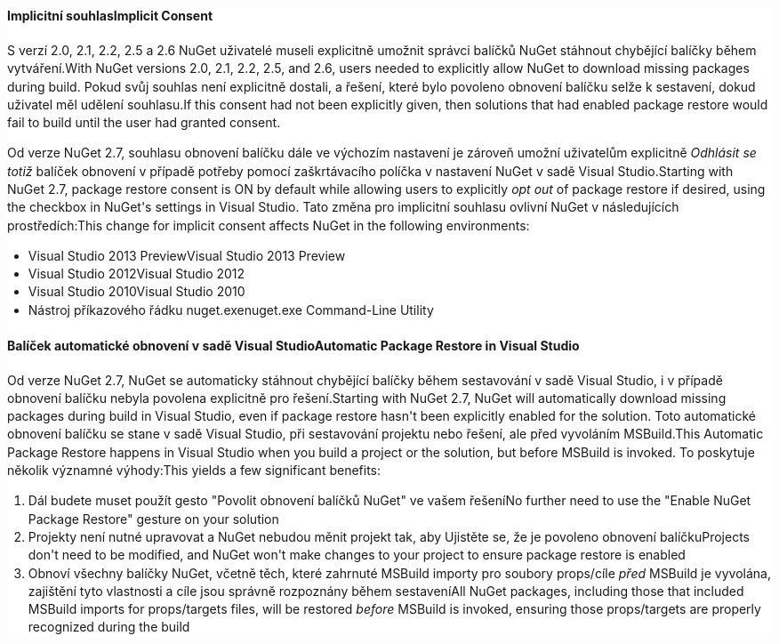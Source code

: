 #### <a name="implicit-consent"></a><span data-ttu-id="42c42-144">Implicitní souhlas</span><span class="sxs-lookup"><span data-stu-id="42c42-144">Implicit Consent</span></span>

<span data-ttu-id="42c42-145">S verzí 2.0, 2.1, 2.2, 2.5 a 2.6 NuGet uživatelé museli explicitně umožnit správci balíčků NuGet stáhnout chybějící balíčky během vytváření.</span><span class="sxs-lookup"><span data-stu-id="42c42-145">With NuGet versions 2.0, 2.1, 2.2, 2.5, and 2.6, users needed to explicitly allow NuGet to download missing packages during build.</span></span> <span data-ttu-id="42c42-146">Pokud svůj souhlas není explicitně dostali, a řešení, které bylo povoleno obnovení balíčku selže k sestavení, dokud uživatel měl udělení souhlasu.</span><span class="sxs-lookup"><span data-stu-id="42c42-146">If this consent had not been explicitly given, then solutions that had enabled package restore would fail to build until the user had granted consent.</span></span>

<span data-ttu-id="42c42-147">Od verze NuGet 2.7, souhlasu obnovení balíčku dále ve výchozím nastavení je zároveň umožní uživatelům explicitně *Odhlásit se totiž* balíček obnovení v případě potřeby pomocí zaškrtávacího políčka v nastavení NuGet v sadě Visual Studio.</span><span class="sxs-lookup"><span data-stu-id="42c42-147">Starting with NuGet 2.7, package restore consent is ON by default while allowing users to explicitly *opt out* of package restore if desired, using the checkbox in NuGet's settings in Visual Studio.</span></span> <span data-ttu-id="42c42-148">Tato změna pro implicitní souhlasu ovlivní NuGet v následujících prostředích:</span><span class="sxs-lookup"><span data-stu-id="42c42-148">This change for implicit consent affects NuGet in the following environments:</span></span>

* <span data-ttu-id="42c42-149">Visual Studio 2013 Preview</span><span class="sxs-lookup"><span data-stu-id="42c42-149">Visual Studio 2013 Preview</span></span>
* <span data-ttu-id="42c42-150">Visual Studio 2012</span><span class="sxs-lookup"><span data-stu-id="42c42-150">Visual Studio 2012</span></span>
* <span data-ttu-id="42c42-151">Visual Studio 2010</span><span class="sxs-lookup"><span data-stu-id="42c42-151">Visual Studio 2010</span></span>
* <span data-ttu-id="42c42-152">Nástroj příkazového řádku nuget.exe</span><span class="sxs-lookup"><span data-stu-id="42c42-152">nuget.exe Command-Line Utility</span></span>

#### <a name="automatic-package-restore-in-visual-studio"></a><span data-ttu-id="42c42-153">Balíček automatické obnovení v sadě Visual Studio</span><span class="sxs-lookup"><span data-stu-id="42c42-153">Automatic Package Restore in Visual Studio</span></span>

<span data-ttu-id="42c42-154">Od verze NuGet 2.7, NuGet se automaticky stáhnout chybějící balíčky během sestavování v sadě Visual Studio, i v případě obnovení balíčku nebyla povolena explicitně pro řešení.</span><span class="sxs-lookup"><span data-stu-id="42c42-154">Starting with NuGet 2.7, NuGet will automatically download missing packages during build in Visual Studio, even if package restore hasn't been explicitly enabled for the solution.</span></span> <span data-ttu-id="42c42-155">Toto automatické obnovení balíčku se stane v sadě Visual Studio, při sestavování projektu nebo řešení, ale před vyvoláním MSBuild.</span><span class="sxs-lookup"><span data-stu-id="42c42-155">This Automatic Package Restore happens in Visual Studio when you build a project or the solution, but before MSBuild is invoked.</span></span> <span data-ttu-id="42c42-156">To poskytuje několik významné výhody:</span><span class="sxs-lookup"><span data-stu-id="42c42-156">This yields a few significant benefits:</span></span>

1. <span data-ttu-id="42c42-157">Dál budete muset použít gesto "Povolit obnovení balíčků NuGet" ve vašem řešení</span><span class="sxs-lookup"><span data-stu-id="42c42-157">No further need to use the "Enable NuGet Package Restore" gesture on your solution</span></span>
1. <span data-ttu-id="42c42-158">Projekty není nutné upravovat a NuGet nebudou měnit projekt tak, aby Ujistěte se, že je povoleno obnovení balíčku</span><span class="sxs-lookup"><span data-stu-id="42c42-158">Projects don't need to be modified, and NuGet won't make changes to your project to ensure package restore is enabled</span></span>
1. <span data-ttu-id="42c42-159">Obnoví všechny balíčky NuGet, včetně těch, které zahrnuté MSBuild importy pro soubory props/cíle *před* MSBuild je vyvolána, zajištění tyto vlastnosti a cíle jsou správně rozpoznány během sestavení</span><span class="sxs-lookup"><span data-stu-id="42c42-159">All NuGet packages, including those that included MSBuild imports for props/targets files, will be restored *before* MSBuild is invoked, ensuring those props/targets are properly recognized during the build</span></span>
